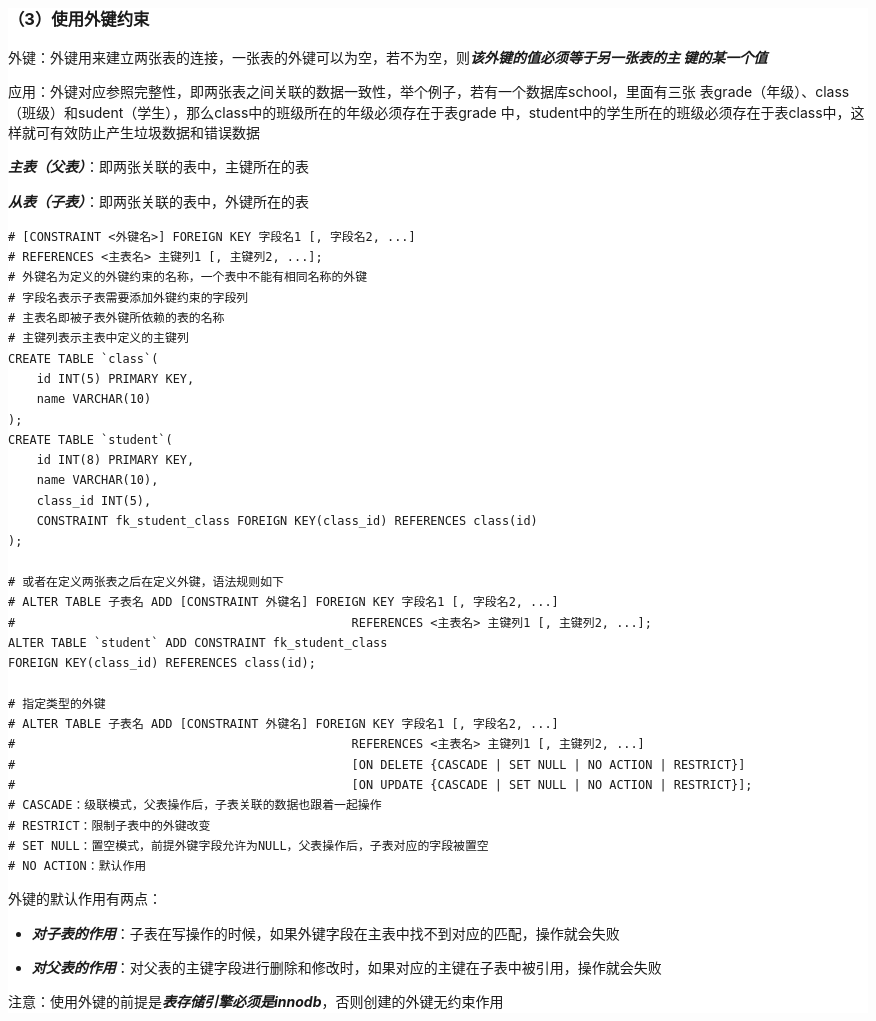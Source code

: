 ### （3）使用外键约束

外键：外键用来建立两张表的连接，一张表的外键可以为空，若不为空，则***该外键的值必须等于另一张表的主			键的某一个值***

应用：外键对应参照完整性，即两张表之间关联的数据一致性，举个例子，若有一个数据库school，里面有三张			表grade（年级）、class（班级）和sudent（学生），那么class中的班级所在的年级必须存在于表grade			中，student中的学生所在的班级必须存在于表class中，这样就可有效防止产生垃圾数据和错误数据

***主表（父表）***：即两张关联的表中，主键所在的表

***从表（子表）***：即两张关联的表中，外键所在的表

```mysql
# [CONSTRAINT <外键名>] FOREIGN KEY 字段名1 [, 字段名2, ...]
# REFERENCES <主表名> 主键列1 [, 主键列2, ...];
# 外键名为定义的外键约束的名称，一个表中不能有相同名称的外键
# 字段名表示子表需要添加外键约束的字段列
# 主表名即被子表外键所依赖的表的名称
# 主键列表示主表中定义的主键列
CREATE TABLE `class`(
	id INT(5) PRIMARY KEY,
	name VARCHAR(10)
);
CREATE TABLE `student`(
	id INT(8) PRIMARY KEY,
	name VARCHAR(10),
	class_id INT(5),
	CONSTRAINT fk_student_class FOREIGN KEY(class_id) REFERENCES class(id)
);

# 或者在定义两张表之后在定义外键，语法规则如下
# ALTER TABLE 子表名 ADD [CONSTRAINT 外键名] FOREIGN KEY 字段名1 [, 字段名2, ...]
#												REFERENCES <主表名> 主键列1 [, 主键列2, ...];
ALTER TABLE `student` ADD CONSTRAINT fk_student_class 
FOREIGN KEY(class_id) REFERENCES class(id);

# 指定类型的外键
# ALTER TABLE 子表名 ADD [CONSTRAINT 外键名] FOREIGN KEY 字段名1 [, 字段名2, ...]
#												REFERENCES <主表名> 主键列1 [, 主键列2, ...]
#												[ON DELETE {CASCADE | SET NULL | NO ACTION | RESTRICT}]
#												[ON UPDATE {CASCADE | SET NULL | NO ACTION | RESTRICT}];
# CASCADE：级联模式，父表操作后，子表关联的数据也跟着一起操作
# RESTRICT：限制子表中的外键改变
# SET NULL：置空模式，前提外键字段允许为NULL，父表操作后，子表对应的字段被置空
# NO ACTION：默认作用
```

外键的默认作用有两点：

- ***对子表的作用***：子表在写操作的时候，如果外键字段在主表中找不到对应的匹配，操作就会失败

- ***对父表的作用***：对父表的主键字段进行删除和修改时，如果对应的主键在子表中被引用，操作就会失败

注意：使用外键的前提是***表存储引擎必须是innodb***，否则创建的外键无约束作用
